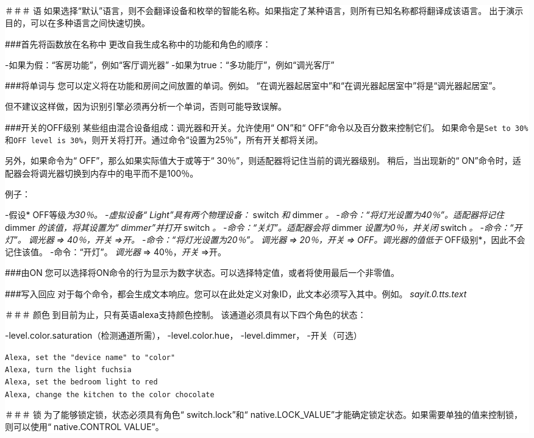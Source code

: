 ＃＃＃ 语
如果选择“默认”语言，则不会翻译设备和枚举的智能名称。如果指定了某种语言，则所有已知名称都将翻译成该语言。
出于演示目的，可以在多种语言之间快速切换。

###首先将函数放在名称中
更改自我生成名称中的功能和角色的顺序：

-如果为假：“客房功能”，例如“客厅调光器”
-如果为true：“多功能厅”，例如“调光客厅”

###将单词与
您可以定义将在功能和房间之间放置的单词。例如。 “在调光器起居室中”和“在调光器起居室中”将是“调光器起居室”。

但不建议这样做，因为识别引擎必须再分析一个单词，否则可能导致误解。

###开关的OFF级别
某些组由混合设备组成：调光器和开关。允许使用“ ON”和“ OFF”命令以及百分数来控制它们。
如果命令是`Set to 30%`和`OFF level is 30%`，则开关将打开。通过命令“设置为25％”，所有开关都将关闭。

另外，如果命令为“ OFF”，那么如果实际值大于或等于“ 30％”，则适配器将记住当前的调光器级别。
稍后，当出现新的“ ON”命令时，适配器会将调光器切换到内存中的电平而不是100％。

例子：

-假设* OFF等级*为30％。
-虚拟设备“ Light”具有两个物理设备：* switch *和* dimmer *。
-命令：“将灯光设置为40％”。适配器将记住* dimmer *的该值，将其设置为“ dimmer”并打开* switch *。
-命令：“关灯”。适配器会将* dimmer *设置为0％，并关闭* switch *。
-命令：“开灯”。 *调光器* => 40％，*开关* =>开。
-命令：“将灯光设置为20％”。 *调光器* => 20％，*开关* => OFF。调光器的值低于* OFF级别*，因此不会记住该值。
-命令：“开灯”。 *调光器* => 40％，*开关* =>开。

###由ON
您可以选择将ON命令的行为显示为数字状态。可以选择特定值，或者将使用最后一个非零值。

###写入回应
对于每个命令，都会生成文本响应。您可以在此处定义对象ID，此文本必须写入其中。例如。 *sayit.0.tts.text*

＃＃＃ 颜色
到目前为止，只有英语alexa支持颜色控制。
该通道必须具有以下四个角色的状态：

-level.color.saturation（检测通道所需），
-level.color.hue，
-level.dimmer，
-开关（可选）

```
Alexa, set the "device name" to "color"
Alexa, turn the light fuchsia
Alexa, set the bedroom light to red
Alexa, change the kitchen to the color chocolate
```

＃＃＃ 锁
为了能够锁定锁，状态必须具有角色“ switch.lock”和“ native.LOCK_VALUE”才能确定锁定状态。如果需要单独的值来控制锁，则可以使用“ native.CONTROL VALUE”。

